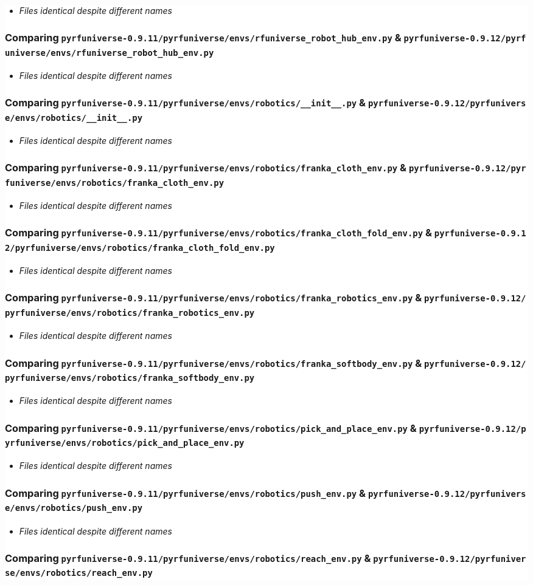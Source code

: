  * *Files identical despite different names*

### Comparing `pyrfuniverse-0.9.11/pyrfuniverse/envs/rfuniverse_robot_hub_env.py` & `pyrfuniverse-0.9.12/pyrfuniverse/envs/rfuniverse_robot_hub_env.py`

 * *Files identical despite different names*

### Comparing `pyrfuniverse-0.9.11/pyrfuniverse/envs/robotics/__init__.py` & `pyrfuniverse-0.9.12/pyrfuniverse/envs/robotics/__init__.py`

 * *Files identical despite different names*

### Comparing `pyrfuniverse-0.9.11/pyrfuniverse/envs/robotics/franka_cloth_env.py` & `pyrfuniverse-0.9.12/pyrfuniverse/envs/robotics/franka_cloth_env.py`

 * *Files identical despite different names*

### Comparing `pyrfuniverse-0.9.11/pyrfuniverse/envs/robotics/franka_cloth_fold_env.py` & `pyrfuniverse-0.9.12/pyrfuniverse/envs/robotics/franka_cloth_fold_env.py`

 * *Files identical despite different names*

### Comparing `pyrfuniverse-0.9.11/pyrfuniverse/envs/robotics/franka_robotics_env.py` & `pyrfuniverse-0.9.12/pyrfuniverse/envs/robotics/franka_robotics_env.py`

 * *Files identical despite different names*

### Comparing `pyrfuniverse-0.9.11/pyrfuniverse/envs/robotics/franka_softbody_env.py` & `pyrfuniverse-0.9.12/pyrfuniverse/envs/robotics/franka_softbody_env.py`

 * *Files identical despite different names*

### Comparing `pyrfuniverse-0.9.11/pyrfuniverse/envs/robotics/pick_and_place_env.py` & `pyrfuniverse-0.9.12/pyrfuniverse/envs/robotics/pick_and_place_env.py`

 * *Files identical despite different names*

### Comparing `pyrfuniverse-0.9.11/pyrfuniverse/envs/robotics/push_env.py` & `pyrfuniverse-0.9.12/pyrfuniverse/envs/robotics/push_env.py`

 * *Files identical despite different names*

### Comparing `pyrfuniverse-0.9.11/pyrfuniverse/envs/robotics/reach_env.py` & `pyrfuniverse-0.9.12/pyrfuniverse/envs/robotics/reach_env.py`
